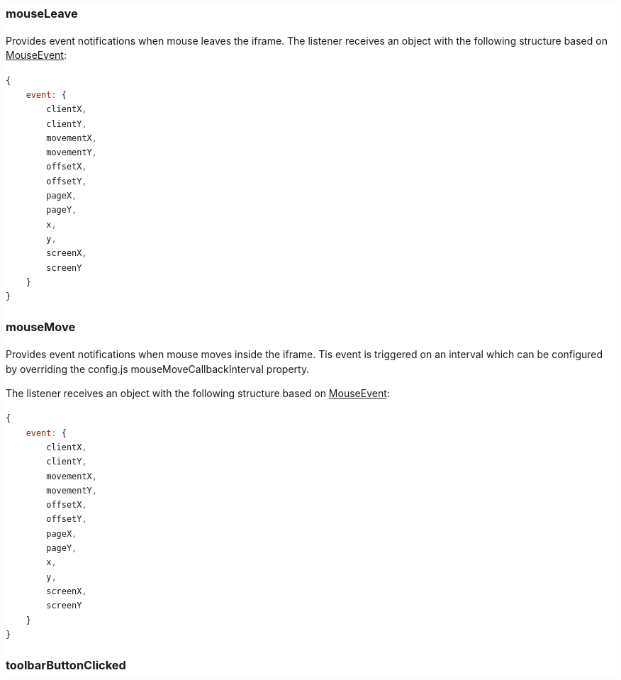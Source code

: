 ### mouseLeave

Provides event notifications when mouse leaves the iframe.
The listener receives an object with the following structure based on [MouseEvent]:

```javascript
{
    event: {
        clientX,
        clientY,
        movementX,
        movementY,
        offsetX,
        offsetY,
        pageX,
        pageY,
        x,
        y,
        screenX,
        screenY
    }
}
```

### mouseMove

Provides event notifications when mouse moves inside the iframe.
Tis event is triggered on an interval which can be configured by overriding the config.js mouseMoveCallbackInterval property.

The listener receives an object with the following structure based on [MouseEvent]:

```javascript
{
    event: {
        clientX,
        clientY,
        movementX,
        movementY,
        offsetX,
        offsetY,
        pageX,
        pageY,
        x,
        y,
        screenX,
        screenY
    }
}
```

### toolbarButtonClicked


[config.js]: https://github.com/jitsi/jitsi-meet/blob/master/config.js
[interface_config.js]: https://github.com/jitsi/jitsi-meet/blob/master/interface_config.js
[EventEmitter]: https://nodejs.org/api/events.html
[MouseEvent]: https://developer.mozilla.org/en-US/docs/Web/API/MouseEvent